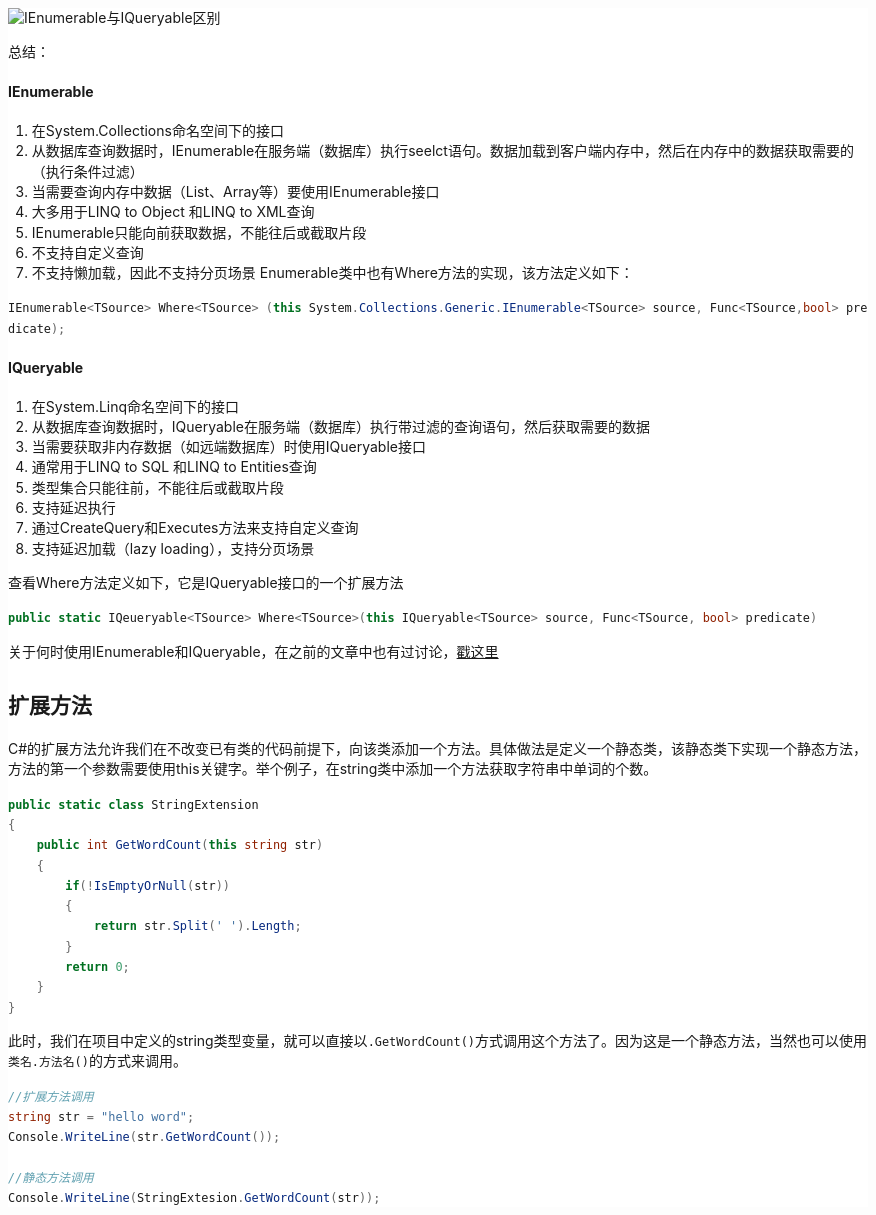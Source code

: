 ![IEnumerable与IQueryable区别](https://dotnettutorials.net/wp-content/uploads/2019/04/c-users-pranaya-pictures-difference-between-ienum.png)
</center>

总结：
#### IEnumerable
1. 在System.Collections命名空间下的接口
2. 从数据库查询数据时，IEnumerable在服务端（数据库）执行seelct语句。数据加载到客户端内存中，然后在内存中的数据获取需要的（执行条件过滤）
3. 当需要查询内存中数据（List、Array等）要使用IEnumerable接口
4. 大多用于LINQ to Object 和LINQ to XML查询
5. IEnumerable只能向前获取数据，不能往后或截取片段
6. 不支持自定义查询
7. 不支持懒加载，因此不支持分页场景
Enumerable类中也有Where方法的实现，该方法定义如下：
```csharp
IEnumerable<TSource> Where<TSource> (this System.Collections.Generic.IEnumerable<TSource> source, Func<TSource,bool> predicate);
```

#### IQueryable
1. 在System.Linq命名空间下的接口
2. 从数据库查询数据时，IQueryable在服务端（数据库）执行带过滤的查询语句，然后获取需要的数据
3. 当需要获取非内存数据（如远端数据库）时使用IQueryable接口
4. 通常用于LINQ to SQL 和LINQ to Entities查询
5. 类型集合只能往前，不能往后或截取片段
6. 支持延迟执行
7. 通过CreateQuery和Executes方法来支持自定义查询
8. 支持延迟加载（lazy loading），支持分页场景

查看Where方法定义如下，它是IQueryable接口的一个扩展方法
```csharp
public static IQeueryable<TSource> Where<TSource>(this IQueryable<TSource> source, Func<TSource, bool> predicate)
```

关于何时使用IEnumerable和IQueryable，在之前的文章中也有过讨论，<a href="https://edsiongithub.github.io/2021/11/04/21/">戳这里</a>

## 扩展方法
C#的扩展方法允许我们在不改变已有类的代码前提下，向该类添加一个方法。具体做法是定义一个静态类，该静态类下实现一个静态方法，方法的第一个参数需要使用this关键字。举个例子，在string类中添加一个方法获取字符串中单词的个数。
```csharp
public static class StringExtension
{
    public int GetWordCount(this string str)
    {
        if(!IsEmptyOrNull(str))
        {
            return str.Split(' ').Length;
        }
        return 0;
    }
}
```
此时，我们在项目中定义的string类型变量，就可以直接以`.GetWordCount()`方式调用这个方法了。因为这是一个静态方法，当然也可以使用`类名.方法名()`的方式来调用。
```csharp
//扩展方法调用
string str = "hello word";
Console.WriteLine(str.GetWordCount());

//静态方法调用
Console.WriteLine(StringExtesion.GetWordCount(str));
```
